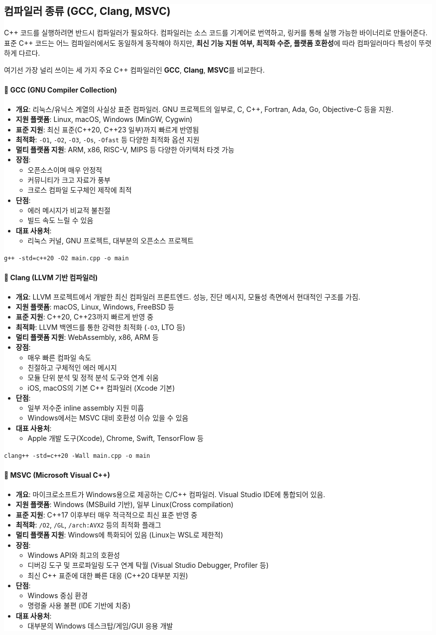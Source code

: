 ## 컴파일러 종류 (GCC, Clang, MSVC)

C++ 코드를 실행하려면 반드시 컴파일러가 필요하다. 컴파일러는 소스 코드를 기계어로 번역하고, 링커를 통해 실행 가능한 바이너리로 만들어준다. 표준 C++ 코드는 어느 컴파일러에서도 동일하게 동작해야 하지만, **최신 기능 지원 여부, 최적화 수준, 플랫폼 호환성**에 따라 컴파일러마다 특성이 뚜렷하게 다르다.

여기선 가장 널리 쓰이는 세 가지 주요 C++ 컴파일러인 **GCC**, **Clang**, **MSVC**를 비교한다.

#### 🔧 GCC (GNU Compiler Collection)

- **개요**: 리눅스/유닉스 계열의 사실상 표준 컴파일러. GNU 프로젝트의 일부로, C, C++, Fortran, Ada, Go, Objective-C 등을 지원.
- **지원 플랫폼**: Linux, macOS, Windows (MinGW, Cygwin)
- **표준 지원**: 최신 표준(C++20, C++23 일부)까지 빠르게 반영됨
- **최적화**: `-O1`, `-O2`, `-O3`, `-Os`, `-Ofast` 등 다양한 최적화 옵션 지원
- **멀티 플랫폼 지원**: ARM, x86, RISC-V, MIPS 등 다양한 아키텍처 타겟 가능
- **장점**:
  - 오픈소스이며 매우 안정적
  - 커뮤니티가 크고 자료가 풍부
  - 크로스 컴파일 도구체인 제작에 최적
- **단점**:
  - 에러 메시지가 비교적 불친절
  - 빌드 속도 느릴 수 있음
- **대표 사용처**:
  - 리눅스 커널, GNU 프로젝트, 대부분의 오픈소스 프로젝트

```
g++ -std=c++20 -O2 main.cpp -o main
```

#### 🔧 Clang (LLVM 기반 컴파일러)

- **개요**: LLVM 프로젝트에서 개발한 최신 컴파일러 프론트엔드. 성능, 진단 메시지, 모듈성 측면에서 현대적인 구조를 가짐.
- **지원 플랫폼**: macOS, Linux, Windows, FreeBSD 등
- **표준 지원**: C++20, C++23까지 빠르게 반영 중
- **최적화**: LLVM 백엔드를 통한 강력한 최적화 (`-O3`, LTO 등)
- **멀티 플랫폼 지원**: WebAssembly, x86, ARM 등
- **장점**:
  - 매우 빠른 컴파일 속도
  - 친절하고 구체적인 에러 메시지
  - 모듈 단위 분석 및 정적 분석 도구와 연계 쉬움
  - iOS, macOS의 기본 C++ 컴파일러 (Xcode 기본)
- **단점**:
  - 일부 저수준 inline assembly 지원 미흡
  - Windows에서는 MSVC 대비 호환성 이슈 있을 수 있음
- **대표 사용처**:
  - Apple 개발 도구(Xcode), Chrome, Swift, TensorFlow 등

```
clang++ -std=c++20 -Wall main.cpp -o main
```

#### 🔧 MSVC (Microsoft Visual C++)

- **개요**: 마이크로소프트가 Windows용으로 제공하는 C/C++ 컴파일러. Visual Studio IDE에 통합되어 있음.
- **지원 플랫폼**: Windows (MSBuild 기반), 일부 Linux(Cross compilation)
- **표준 지원**: C++17 이후부터 매우 적극적으로 최신 표준 반영 중
- **최적화**: `/O2`, `/GL`, `/arch:AVX2` 등의 최적화 플래그
- **멀티 플랫폼 지원**: Windows에 특화되어 있음 (Linux는 WSL로 제한적)
- **장점**:
  - Windows API와 최고의 호환성
  - 디버깅 도구 및 프로파일링 도구 연계 탁월 (Visual Studio Debugger, Profiler 등)
  - 최신 C++ 표준에 대한 빠른 대응 (C++20 대부분 지원)
- **단점**:
  - Windows 중심 환경
  - 명령줄 사용 불편 (IDE 기반에 치중)
- **대표 사용처**:
  - 대부분의 Windows 데스크탑/게임/GUI 응용 개발
